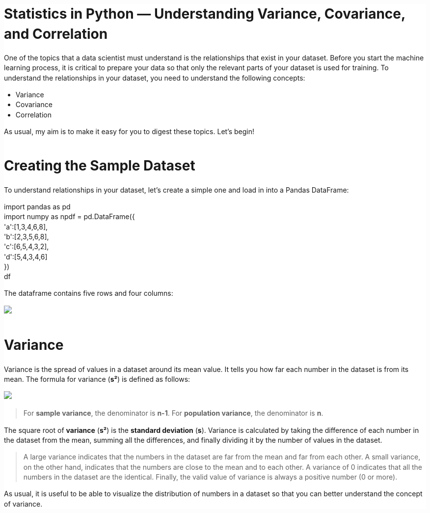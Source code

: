 # Statistics in Python — Understanding Variance, Covariance, and Correlation
One of the topics that a data scientist must understand is the relationships that exist in your dataset. Before you start the machine learning process, it is critical to prepare your data so that only the relevant parts of your dataset is used for training. To understand the relationships in your dataset, you need to understand the following concepts:

-   Variance
-   Covariance
-   Correlation

As usual, my aim is to make it easy for you to digest these topics. Let’s begin!
# Creating the Sample Dataset

To understand relationships in your dataset, let’s create a simple one and load in into a Pandas DataFrame:

import pandas as pd  
import numpy as npdf = pd.DataFrame({  
    'a':[1,3,4,6,8],  
    'b':[2,3,5,6,8],  
    'c':[6,5,4,3,2],  
    'd':[5,4,3,4,6]  
})  
df

The dataframe contains five rows and four columns:

![](https://miro.medium.com/v2/resize:fit:134/1*onyYm-dm9gB7MpdDpCn_NA.png)

# Variance

Variance is the spread of values in a dataset around its mean value. It tells you how far each number in the dataset is from its mean. The formula for variance (**s²**) is defined as follows:

![](https://miro.medium.com/v2/resize:fit:497/1*svs4R44GU6esJ-xYiyoIFQ.png)


> For  **sample variance**, the denominator is  **n-1**. For  **population variance**, the denominator is  **n**.

The square root of  **variance**  (**s²**) is the  **standard deviation**  (**s**). Variance is calculated by taking the difference of each number in the dataset from the mean, summing all the differences, and finally dividing it by the number of values in the dataset.

> A large variance indicates that the numbers in the dataset are far from the mean and far from each other. A small variance, on the other hand, indicates that the numbers are close to the mean and to each other. A variance of 0 indicates that all the numbers in the dataset are the identical. Finally, the valid value of variance is always a positive number (0 or more).

As usual, it is useful to be able to visualize the distribution of numbers in a dataset so that you can better understand the concept of variance.
